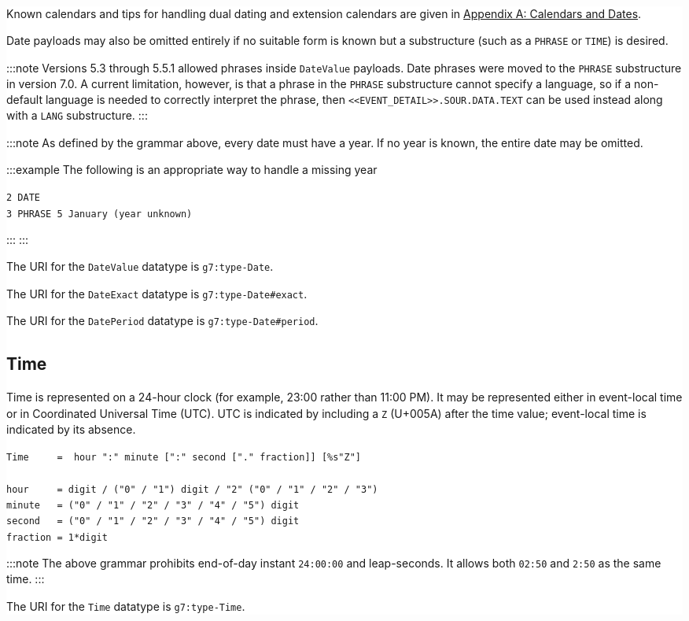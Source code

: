 Known calendars and tips for handling dual dating and extension calendars are given in [Appendix A: Calendars and Dates](#A-calendars).

Date payloads may also be omitted entirely if no suitable form is known but a substructure (such as a `PHRASE` or `TIME`) is desired.

:::note
Versions 5.3 through 5.5.1 allowed phrases inside `DateValue` payloads.
Date phrases were moved to the `PHRASE` substructure in version 7.0.
A current limitation, however, is that a phrase in the `PHRASE` substructure 
cannot specify a language, so if a non-default language is needed to correctly
interpret the phrase, then `<<EVENT_DETAIL>>.SOUR.DATA.TEXT`
can be used instead along with a `LANG` substructure.
:::

:::note
As defined by the grammar above, every date must have a year.
If no year is known, the entire date may be omitted.

:::example
The following is an appropriate way to handle a missing year

```gedcom
2 DATE
3 PHRASE 5 January (year unknown)
```
:::
:::

The URI for the `DateValue` datatype is `g7:type-Date`.

The URI for the `DateExact` datatype is `g7:type-Date#exact`.

The URI for the `DatePeriod` datatype is `g7:type-Date#period`.

## Time

Time is represented on a 24-hour clock (for example, 23:00 rather than 11:00 PM).
It may be represented either in event-local time or in Coordinated Universal Time (UTC).
UTC is indicated by including a `Z` (U+005A) after the time value; event-local time is indicated by its absence.

```abnf
Time     =  hour ":" minute [":" second ["." fraction]] [%s"Z"]

hour     = digit / ("0" / "1") digit / "2" ("0" / "1" / "2" / "3")
minute   = ("0" / "1" / "2" / "3" / "4" / "5") digit
second   = ("0" / "1" / "2" / "3" / "4" / "5") digit
fraction = 1*digit
```

:::note
The above grammar prohibits end-of-day instant `24:00:00` and leap-seconds. It allows both `02:50` and `2:50` as the same time.
:::

The URI for the `Time` datatype is `g7:type-Time`.
